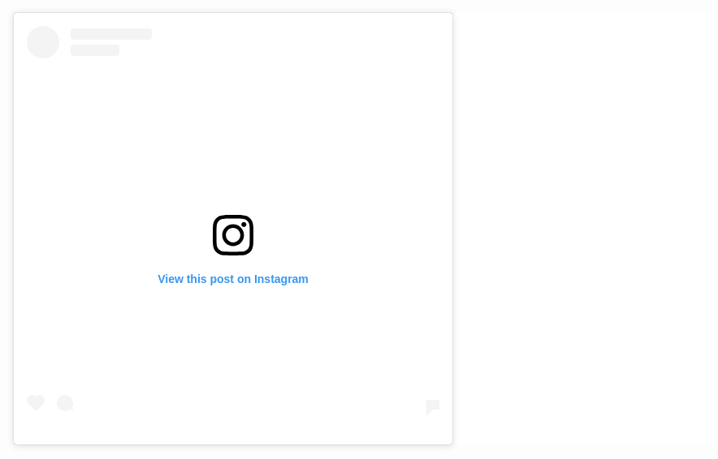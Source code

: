<blockquote class="instagram-media" data-instgrm-captioned data-instgrm-permalink="https://www.instagram.com/p/CyFVpfAPi0s/?utm_source=ig_embed&amp;utm_campaign=loading" data-instgrm-version="14" style=" background:#FFF; border:0; border-radius:3px; box-shadow:0 0 1px 0 rgba(0,0,0,0.5),0 1px 10px 0 rgba(0,0,0,0.15); margin: 1px; max-width:540px; min-width:326px; padding:0; width:99.375%; width:-webkit-calc(100% - 2px); width:calc(100% - 2px);"><div style="padding:16px;"> <a href="https://www.instagram.com/p/CyFVpfAPi0s/?utm_source=ig_embed&amp;utm_campaign=loading" style=" background:#FFFFFF; line-height:0; padding:0 0; text-align:center; text-decoration:none; width:100%;" target="_blank"> <div style=" display: flex; flex-direction: row; align-items: center;"> <div style="background-color: #F4F4F4; border-radius: 50%; flex-grow: 0; height: 40px; margin-right: 14px; width: 40px;"></div> <div style="display: flex; flex-direction: column; flex-grow: 1; justify-content: center;"> <div style=" background-color: #F4F4F4; border-radius: 4px; flex-grow: 0; height: 14px; margin-bottom: 6px; width: 100px;"></div> <div style=" background-color: #F4F4F4; border-radius: 4px; flex-grow: 0; height: 14px; width: 60px;"></div></div></div><div style="padding: 19% 0;"></div> <div style="display:block; height:50px; margin:0 auto 12px; width:50px;"><svg width="50px" height="50px" viewbox="0 0 60 60" version="1.1" xmlns="https://www.w3.org/2000/svg" xmlns:xlink="https://www.w3.org/1999/xlink"><g stroke="none" stroke-width="1" fill="none" fill-rule="evenodd"><g transform="translate(-511.000000, -20.000000)" fill="#000000"><g><path d="M556.869,30.41 C554.814,30.41 553.148,32.076 553.148,34.131 C553.148,36.186 554.814,37.852 556.869,37.852 C558.924,37.852 560.59,36.186 560.59,34.131 C560.59,32.076 558.924,30.41 556.869,30.41 M541,60.657 C535.114,60.657 530.342,55.887 530.342,50 C530.342,44.114 535.114,39.342 541,39.342 C546.887,39.342 551.658,44.114 551.658,50 C551.658,55.887 546.887,60.657 541,60.657 M541,33.886 C532.1,33.886 524.886,41.1 524.886,50 C524.886,58.899 532.1,66.113 541,66.113 C549.9,66.113 557.115,58.899 557.115,50 C557.115,41.1 549.9,33.886 541,33.886 M565.378,62.101 C565.244,65.022 564.756,66.606 564.346,67.663 C563.803,69.06 563.154,70.057 562.106,71.106 C561.058,72.155 560.06,72.803 558.662,73.347 C557.607,73.757 556.021,74.244 553.102,74.378 C549.944,74.521 548.997,74.552 541,74.552 C533.003,74.552 532.056,74.521 528.898,74.378 C525.979,74.244 524.393,73.757 523.338,73.347 C521.94,72.803 520.942,72.155 519.894,71.106 C518.846,70.057 518.197,69.06 517.654,67.663 C517.244,66.606 516.755,65.022 516.623,62.101 C516.479,58.943 516.448,57.996 516.448,50 C516.448,42.003 516.479,41.056 516.623,37.899 C516.755,34.978 517.244,33.391 517.654,32.338 C518.197,30.938 518.846,29.942 519.894,28.894 C520.942,27.846 521.94,27.196 523.338,26.654 C524.393,26.244 525.979,25.756 528.898,25.623 C532.057,25.479 533.004,25.448 541,25.448 C548.997,25.448 549.943,25.479 553.102,25.623 C556.021,25.756 557.607,26.244 558.662,26.654 C560.06,27.196 561.058,27.846 562.106,28.894 C563.154,29.942 563.803,30.938 564.346,32.338 C564.756,33.391 565.244,34.978 565.378,37.899 C565.522,41.056 565.552,42.003 565.552,50 C565.552,57.996 565.522,58.943 565.378,62.101 M570.82,37.631 C570.674,34.438 570.167,32.258 569.425,30.349 C568.659,28.377 567.633,26.702 565.965,25.035 C564.297,23.368 562.623,22.342 560.652,21.575 C558.743,20.834 556.562,20.326 553.369,20.18 C550.169,20.033 549.148,20 541,20 C532.853,20 531.831,20.033 528.631,20.18 C525.438,20.326 523.257,20.834 521.349,21.575 C519.376,22.342 517.703,23.368 516.035,25.035 C514.368,26.702 513.342,28.377 512.574,30.349 C511.834,32.258 511.326,34.438 511.181,37.631 C511.035,40.831 511,41.851 511,50 C511,58.147 511.035,59.17 511.181,62.369 C511.326,65.562 511.834,67.743 512.574,69.651 C513.342,71.625 514.368,73.296 516.035,74.965 C517.703,76.634 519.376,77.658 521.349,78.425 C523.257,79.167 525.438,79.673 528.631,79.82 C531.831,79.965 532.853,80.001 541,80.001 C549.148,80.001 550.169,79.965 553.369,79.82 C556.562,79.673 558.743,79.167 560.652,78.425 C562.623,77.658 564.297,76.634 565.965,74.965 C567.633,73.296 568.659,71.625 569.425,69.651 C570.167,67.743 570.674,65.562 570.82,62.369 C570.966,59.17 571,58.147 571,50 C571,41.851 570.966,40.831 570.82,37.631"></path></g></g></g></svg></div><div style="padding-top: 8px;"> <div style=" color:#3897f0; font-family:Arial,sans-serif; font-size:14px; font-style:normal; font-weight:550; line-height:18px;">View this post on Instagram</div></div><div style="padding: 12.5% 0;"></div> <div style="display: flex; flex-direction: row; margin-bottom: 14px; align-items: center;"><div> <div style="background-color: #F4F4F4; border-radius: 50%; height: 12.5px; width: 12.5px; transform: translateX(0px) translateY(7px);"></div> <div style="background-color: #F4F4F4; height: 12.5px; transform: rotate(-45deg) translateX(3px) translateY(1px); width: 12.5px; flex-grow: 0; margin-right: 14px; margin-left: 2px;"></div> <div style="background-color: #F4F4F4; border-radius: 50%; height: 12.5px; width: 12.5px; transform: translateX(9px) translateY(-18px);"></div></div><div style="margin-left: 8px;"> <div style=" background-color: #F4F4F4; border-radius: 50%; flex-grow: 0; height: 20px; width: 20px;"></div> <div style=" width: 0; height: 0; border-top: 2px solid transparent; border-left: 6px solid #f4f4f4; border-bottom: 2px solid transparent; transform: translateX(16px) translateY(-4px) rotate(30deg)"></div></div><div style="margin-left: auto;"> <div style=" width: 0px; border-top: 8px solid #F4F4F4; border-right: 8px solid transparent; transform: translateY(16px);"></div> <div style=" background-color: #F4F4F4; flex-grow: 0; height: 12px; width: 16px; transform: translateY(-4px);"></div>